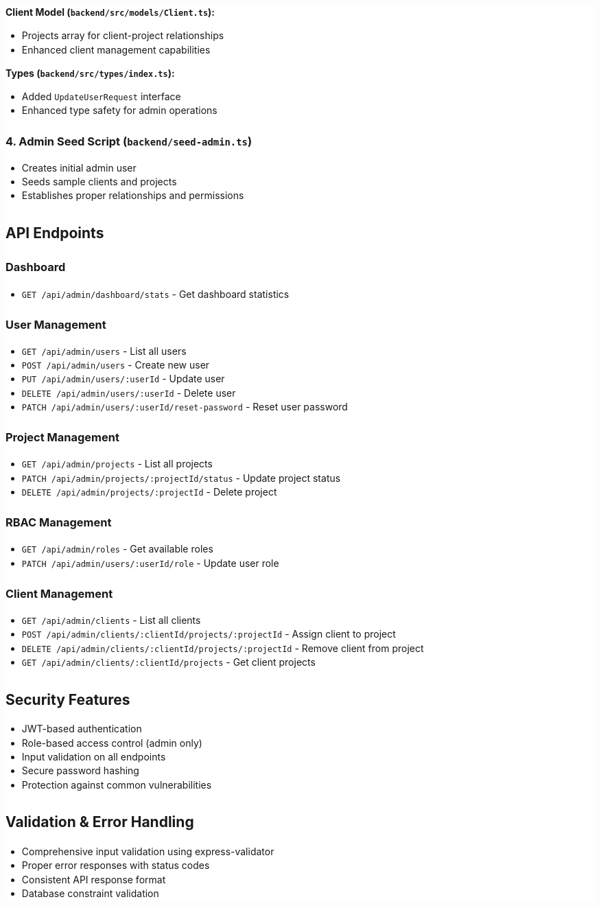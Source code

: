 **Client Model (`backend/src/models/Client.ts`):**
- Projects array for client-project relationships
- Enhanced client management capabilities

**Types (`backend/src/types/index.ts`):**
- Added `UpdateUserRequest` interface
- Enhanced type safety for admin operations

### 4. Admin Seed Script (`backend/seed-admin.ts`)
- Creates initial admin user
- Seeds sample clients and projects
- Establishes proper relationships and permissions

## API Endpoints

### Dashboard
- `GET /api/admin/dashboard/stats` - Get dashboard statistics

### User Management
- `GET /api/admin/users` - List all users
- `POST /api/admin/users` - Create new user
- `PUT /api/admin/users/:userId` - Update user
- `DELETE /api/admin/users/:userId` - Delete user
- `PATCH /api/admin/users/:userId/reset-password` - Reset user password

### Project Management
- `GET /api/admin/projects` - List all projects
- `PATCH /api/admin/projects/:projectId/status` - Update project status
- `DELETE /api/admin/projects/:projectId` - Delete project

### RBAC Management
- `GET /api/admin/roles` - Get available roles
- `PATCH /api/admin/users/:userId/role` - Update user role

### Client Management
- `GET /api/admin/clients` - List all clients
- `POST /api/admin/clients/:clientId/projects/:projectId` - Assign client to project
- `DELETE /api/admin/clients/:clientId/projects/:projectId` - Remove client from project
- `GET /api/admin/clients/:clientId/projects` - Get client projects

## Security Features
- JWT-based authentication
- Role-based access control (admin only)
- Input validation on all endpoints
- Secure password hashing
- Protection against common vulnerabilities

## Validation & Error Handling
- Comprehensive input validation using express-validator
- Proper error responses with status codes
- Consistent API response format
- Database constraint validation
